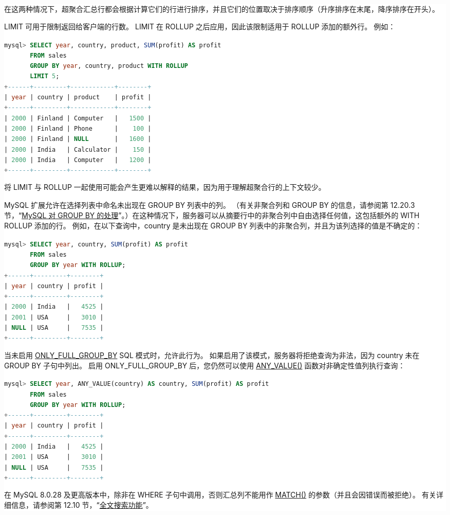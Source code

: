 在这两种情况下，超聚合汇总行都会根据计算它们的行进行排序，并且它们的位置取决于排序顺序（升序排序在末尾，降序排序在开头）。

LIMIT 可用于限制返回给客户端的行数。 LIMIT 在 ROLLUP 之后应用，因此该限制适用于 ROLLUP 添加的额外行。 例如：

```sql
mysql> SELECT year, country, product, SUM(profit) AS profit
       FROM sales
       GROUP BY year, country, product WITH ROLLUP
       LIMIT 5;
+------+---------+------------+--------+
| year | country | product    | profit |
+------+---------+------------+--------+
| 2000 | Finland | Computer   |   1500 |
| 2000 | Finland | Phone      |    100 |
| 2000 | Finland | NULL       |   1600 |
| 2000 | India   | Calculator |    150 |
| 2000 | India   | Computer   |   1200 |
+------+---------+------------+--------+
```

将 LIMIT 与 ROLLUP 一起使用可能会产生更难以解释的结果，因为用于理解超聚合行的上下文较少。

MySQL 扩展允许在选择列表中命名未出现在 GROUP BY 列表中的列。 （有关非聚合列和 GROUP BY 的信息，请参阅第 12.20.3 节，“[MySQL 对 GROUP BY 的处理](https://dev.mysql.com/doc/refman/8.0/en/group-by-handling.html)”。）在这种情况下，服务器可以从摘要行中的非聚合列中自由选择任何值，这包括额外的 WITH ROLLUP 添加的行。 例如，在以下查询中，country 是未出现在 GROUP BY 列表中的非聚合列，并且为该列选择的值是不确定的：

```sql
mysql> SELECT year, country, SUM(profit) AS profit
       FROM sales
       GROUP BY year WITH ROLLUP;
+------+---------+--------+
| year | country | profit |
+------+---------+--------+
| 2000 | India   |   4525 |
| 2001 | USA     |   3010 |
| NULL | USA     |   7535 |
+------+---------+--------+
```

当未启用 [ONLY_FULL_GROUP_BY](https://dev.mysql.com/doc/refman/8.0/en/sql-mode.html#sqlmode_only_full_group_by) SQL 模式时，允许此行为。 如果启用了该模式，服务器将拒绝查询为非法，因为 country 未在 GROUP BY 子句中列出。 启用 ONLY_FULL_GROUP_BY 后，您仍然可以使用 [ANY_VALUE()](https://dev.mysql.com/doc/refman/8.0/en/miscellaneous-functions.html#function_any-value) 函数对非确定性值列执行查询：

```sql
mysql> SELECT year, ANY_VALUE(country) AS country, SUM(profit) AS profit
       FROM sales
       GROUP BY year WITH ROLLUP;
+------+---------+--------+
| year | country | profit |
+------+---------+--------+
| 2000 | India   |   4525 |
| 2001 | USA     |   3010 |
| NULL | USA     |   7535 |
+------+---------+--------+
```

在 MySQL 8.0.28 及更高版本中，除非在 WHERE 子句中调用，否则汇总列不能用作 [MATCH()](https://dev.mysql.com/doc/refman/8.0/en/fulltext-search.html#function_match) 的参数（并且会因错误而被拒绝）。 有关详细信息，请参阅第 12.10 节，“[全文搜索功能](https://dev.mysql.com/doc/refman/8.0/en/fulltext-search.html)”。

